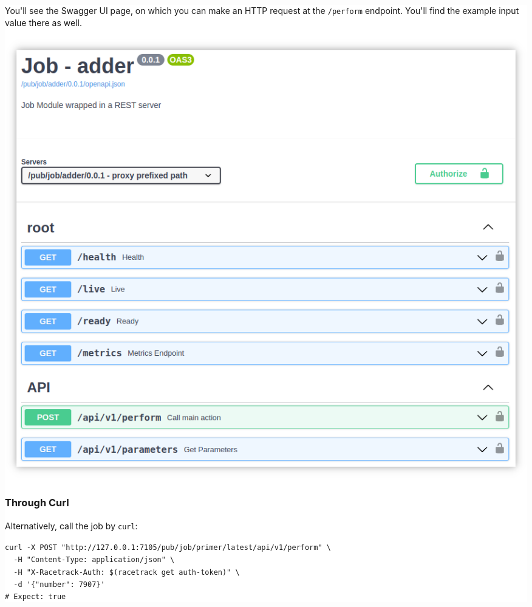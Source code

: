 You'll see the Swagger UI page, on which you can make an HTTP request at the `/perform` endpoint.
You'll find the example input value there as well.

![](../assets/swaggerino.png)

### Through Curl
Alternatively, call the job by `curl`:

```shell
curl -X POST "http://127.0.0.1:7105/pub/job/primer/latest/api/v1/perform" \
  -H "Content-Type: application/json" \
  -H "X-Racetrack-Auth: $(racetrack get auth-token)" \
  -d '{"number": 7907}'
# Expect: true
```
